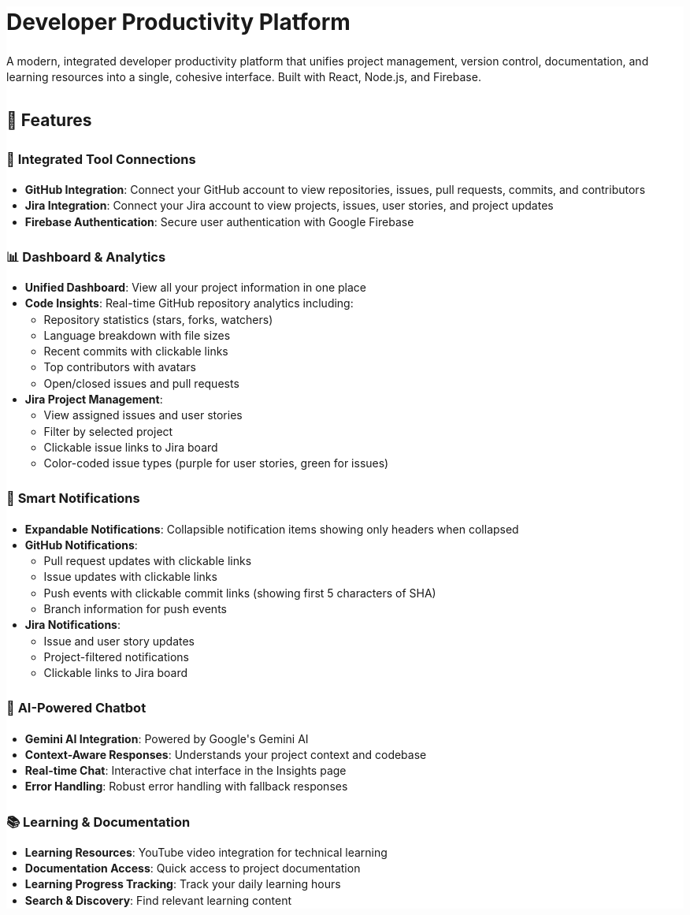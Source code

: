 # Developer Productivity Platform

A modern, integrated developer productivity platform that unifies project management, version control, documentation, and learning resources into a single, cohesive interface. Built with React, Node.js, and Firebase.

## 🚀 Features

### 🔗 **Integrated Tool Connections**
- **GitHub Integration**: Connect your GitHub account to view repositories, issues, pull requests, commits, and contributors
- **Jira Integration**: Connect your Jira account to view projects, issues, user stories, and project updates
- **Firebase Authentication**: Secure user authentication with Google Firebase

### 📊 **Dashboard & Analytics**
- **Unified Dashboard**: View all your project information in one place
- **Code Insights**: Real-time GitHub repository analytics including:
  - Repository statistics (stars, forks, watchers)
  - Language breakdown with file sizes
  - Recent commits with clickable links
  - Top contributors with avatars
  - Open/closed issues and pull requests
- **Jira Project Management**: 
  - View assigned issues and user stories
  - Filter by selected project
  - Clickable issue links to Jira board
  - Color-coded issue types (purple for user stories, green for issues)

### 🔔 **Smart Notifications**
- **Expandable Notifications**: Collapsible notification items showing only headers when collapsed
- **GitHub Notifications**: 
  - Pull request updates with clickable links
  - Issue updates with clickable links
  - Push events with clickable commit links (showing first 5 characters of SHA)
  - Branch information for push events
- **Jira Notifications**: 
  - Issue and user story updates
  - Project-filtered notifications
  - Clickable links to Jira board

### 🤖 **AI-Powered Chatbot**
- **Gemini AI Integration**: Powered by Google's Gemini AI
- **Context-Aware Responses**: Understands your project context and codebase
- **Real-time Chat**: Interactive chat interface in the Insights page
- **Error Handling**: Robust error handling with fallback responses

### 📚 **Learning & Documentation**
- **Learning Resources**: YouTube video integration for technical learning
- **Documentation Access**: Quick access to project documentation
- **Learning Progress Tracking**: Track your daily learning hours
- **Search & Discovery**: Find relevant learning content
